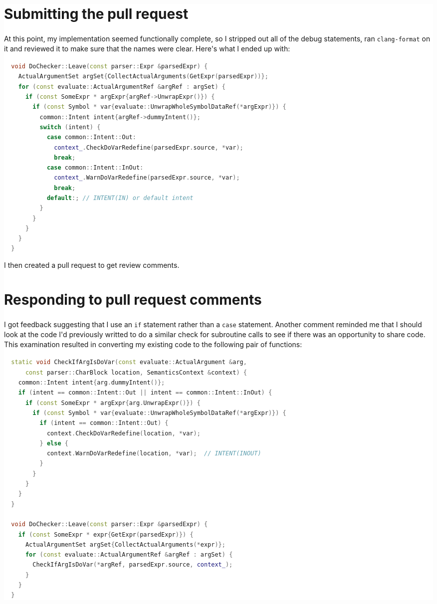 # Submitting the pull request
At this point, my implementation seemed functionally complete, so I stripped out all of the debug statements, ran ```clang-format``` on it and reviewed it
to make sure that the names were clear.  Here's what I ended up with:

```C++
  void DoChecker::Leave(const parser::Expr &parsedExpr) {
    ActualArgumentSet argSet{CollectActualArguments(GetExpr(parsedExpr))};
    for (const evaluate::ActualArgumentRef &argRef : argSet) {
      if (const SomeExpr * argExpr{argRef->UnwrapExpr()}) {
        if (const Symbol * var{evaluate::UnwrapWholeSymbolDataRef(*argExpr)}) {
          common::Intent intent{argRef->dummyIntent()};
          switch (intent) {
            case common::Intent::Out: 
              context_.CheckDoVarRedefine(parsedExpr.source, *var);
              break;
            case common::Intent::InOut: 
              context_.WarnDoVarRedefine(parsedExpr.source, *var);
              break;
            default:; // INTENT(IN) or default intent
          }
        }
      }
    }
  }
```

I then created a pull request to get review comments.  

# Responding to pull request comments
I got feedback suggesting that I use an ```if``` statement rather than a
```case``` statement.  Another comment reminded me that I should look at the
code I'd previously writted to do a similar check for subroutine calls to see
if there was an opportunity to share code.  This examination resulted in
  converting my existing code to the following pair of functions:


```C++
  static void CheckIfArgIsDoVar(const evaluate::ActualArgument &arg,
      const parser::CharBlock location, SemanticsContext &context) {
    common::Intent intent{arg.dummyIntent()};
    if (intent == common::Intent::Out || intent == common::Intent::InOut) {
      if (const SomeExpr * argExpr{arg.UnwrapExpr()}) {
        if (const Symbol * var{evaluate::UnwrapWholeSymbolDataRef(*argExpr)}) {
          if (intent == common::Intent::Out) {
            context.CheckDoVarRedefine(location, *var);
          } else {
            context.WarnDoVarRedefine(location, *var);  // INTENT(INOUT)
          }
        }
      }
    }
  }

  void DoChecker::Leave(const parser::Expr &parsedExpr) {
    if (const SomeExpr * expr{GetExpr(parsedExpr)}) {
      ActualArgumentSet argSet{CollectActualArguments(*expr)};
      for (const evaluate::ActualArgumentRef &argRef : argSet) {
        CheckIfArgIsDoVar(*argRef, parsedExpr.source, context_);
      }
    }
  }
```